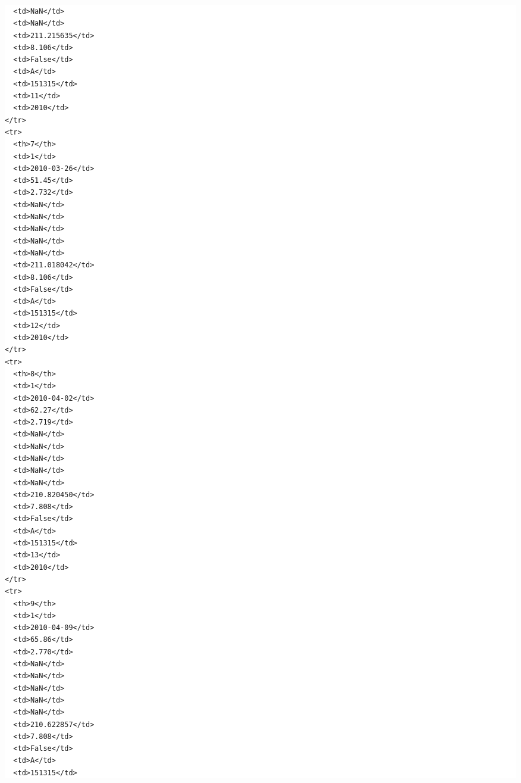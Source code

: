       <td>NaN</td>
      <td>NaN</td>
      <td>211.215635</td>
      <td>8.106</td>
      <td>False</td>
      <td>A</td>
      <td>151315</td>
      <td>11</td>
      <td>2010</td>
    </tr>
    <tr>
      <th>7</th>
      <td>1</td>
      <td>2010-03-26</td>
      <td>51.45</td>
      <td>2.732</td>
      <td>NaN</td>
      <td>NaN</td>
      <td>NaN</td>
      <td>NaN</td>
      <td>NaN</td>
      <td>211.018042</td>
      <td>8.106</td>
      <td>False</td>
      <td>A</td>
      <td>151315</td>
      <td>12</td>
      <td>2010</td>
    </tr>
    <tr>
      <th>8</th>
      <td>1</td>
      <td>2010-04-02</td>
      <td>62.27</td>
      <td>2.719</td>
      <td>NaN</td>
      <td>NaN</td>
      <td>NaN</td>
      <td>NaN</td>
      <td>NaN</td>
      <td>210.820450</td>
      <td>7.808</td>
      <td>False</td>
      <td>A</td>
      <td>151315</td>
      <td>13</td>
      <td>2010</td>
    </tr>
    <tr>
      <th>9</th>
      <td>1</td>
      <td>2010-04-09</td>
      <td>65.86</td>
      <td>2.770</td>
      <td>NaN</td>
      <td>NaN</td>
      <td>NaN</td>
      <td>NaN</td>
      <td>NaN</td>
      <td>210.622857</td>
      <td>7.808</td>
      <td>False</td>
      <td>A</td>
      <td>151315</td>